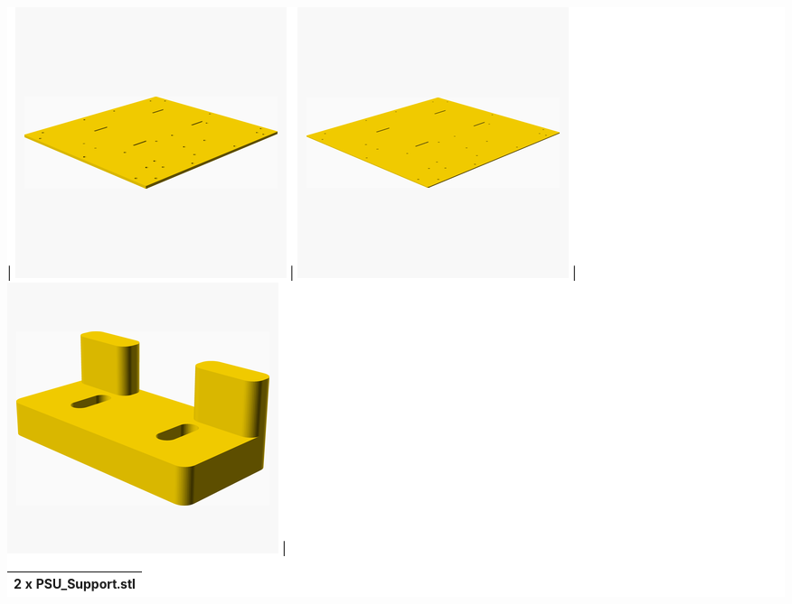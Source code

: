 | ![Base.stl](stls/Base.png) | ![Base_Template.stl](stls/Base_Template.png) | ![PSU_Bracket.stl](stls/PSU_Bracket.png) |

| 2 x PSU_Support.stl |
|----------|